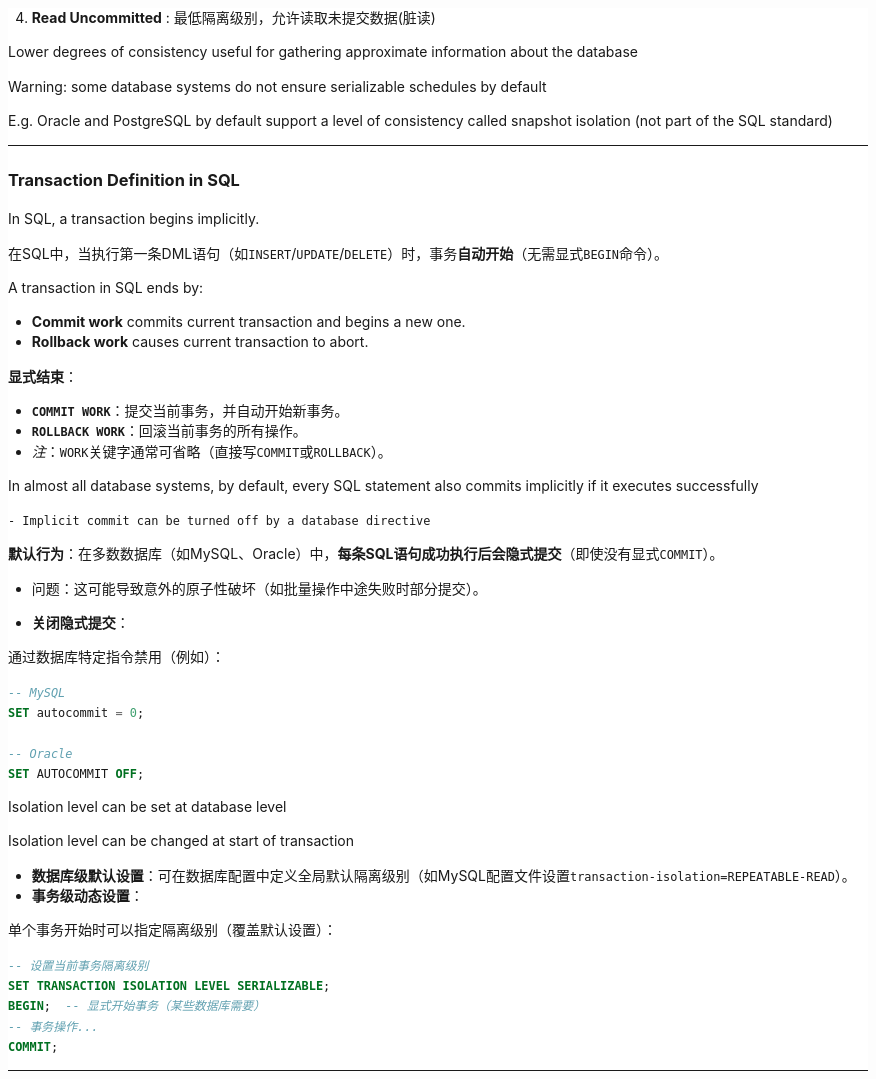 4. **Read Uncommitted** : 最低隔离级别，允许读取未提交数据(脏读)

Lower degrees of consistency useful for gathering approximate information about the database 

Warning: some database systems do not ensure serializable schedules by default

E.g. Oracle and PostgreSQL by default support a level of consistency called snapshot isolation (not part of the SQL standard)

---

### Transaction Definition in SQL

In SQL, a transaction begins implicitly.

在SQL中，当执行第一条DML语句（如`INSERT`/`UPDATE`/`DELETE`）时，事务**自动开始**（无需显式`BEGIN`命令）。

A transaction in SQL ends by:

- **Commit work** commits current transaction and begins a new one.
- **Rollback work** causes current transaction to abort.

**显式结束**：

- **`COMMIT WORK`**：提交当前事务，并自动开始新事务。  
- **`ROLLBACK WORK`**：回滚当前事务的所有操作。  
- *注*：`WORK`关键字通常可省略（直接写`COMMIT`或`ROLLBACK`）。

In almost all database systems, by default, every SQL statement also commits implicitly if it executes successfully

    - Implicit commit can be turned off by a database directive

**默认行为**：在多数数据库（如MySQL、Oracle）中，**每条SQL语句成功执行后会隐式提交**（即使没有显式`COMMIT`）。  

- 问题：这可能导致意外的原子性破坏（如批量操作中途失败时部分提交）。

- **关闭隐式提交**：

通过数据库特定指令禁用（例如）：  
```sql
-- MySQL
SET autocommit = 0;

-- Oracle
SET AUTOCOMMIT OFF;
```

Isolation level can be set at database level

Isolation level can be changed at start of transaction

- **数据库级默认设置**：可在数据库配置中定义全局默认隔离级别（如MySQL配置文件设置`transaction-isolation=REPEATABLE-READ`）。  
- **事务级动态设置**：

单个事务开始时可以指定隔离级别（覆盖默认设置）：  
```sql
-- 设置当前事务隔离级别
SET TRANSACTION ISOLATION LEVEL SERIALIZABLE;
BEGIN;  -- 显式开始事务（某些数据库需要）
-- 事务操作...
COMMIT;
```

---
